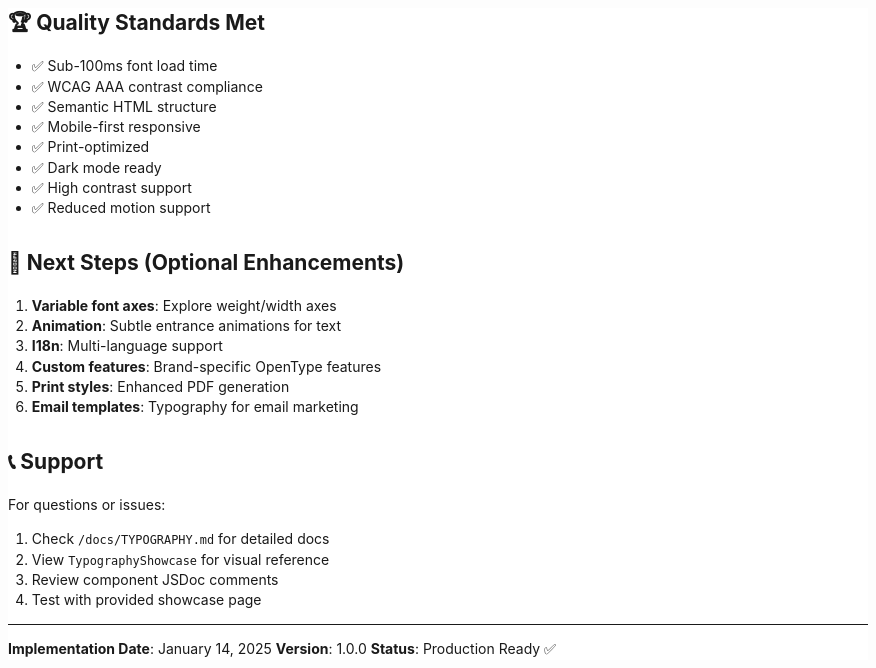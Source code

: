 ## 🏆 Quality Standards Met

- ✅ Sub-100ms font load time
- ✅ WCAG AAA contrast compliance
- ✅ Semantic HTML structure
- ✅ Mobile-first responsive
- ✅ Print-optimized
- ✅ Dark mode ready
- ✅ High contrast support
- ✅ Reduced motion support

## 🚀 Next Steps (Optional Enhancements)

1. **Variable font axes**: Explore weight/width axes
2. **Animation**: Subtle entrance animations for text
3. **I18n**: Multi-language support
4. **Custom features**: Brand-specific OpenType features
5. **Print styles**: Enhanced PDF generation
6. **Email templates**: Typography for email marketing

## 📞 Support

For questions or issues:
1. Check `/docs/TYPOGRAPHY.md` for detailed docs
2. View `TypographyShowcase` for visual reference
3. Review component JSDoc comments
4. Test with provided showcase page

---

**Implementation Date**: January 14, 2025
**Version**: 1.0.0
**Status**: Production Ready ✅
